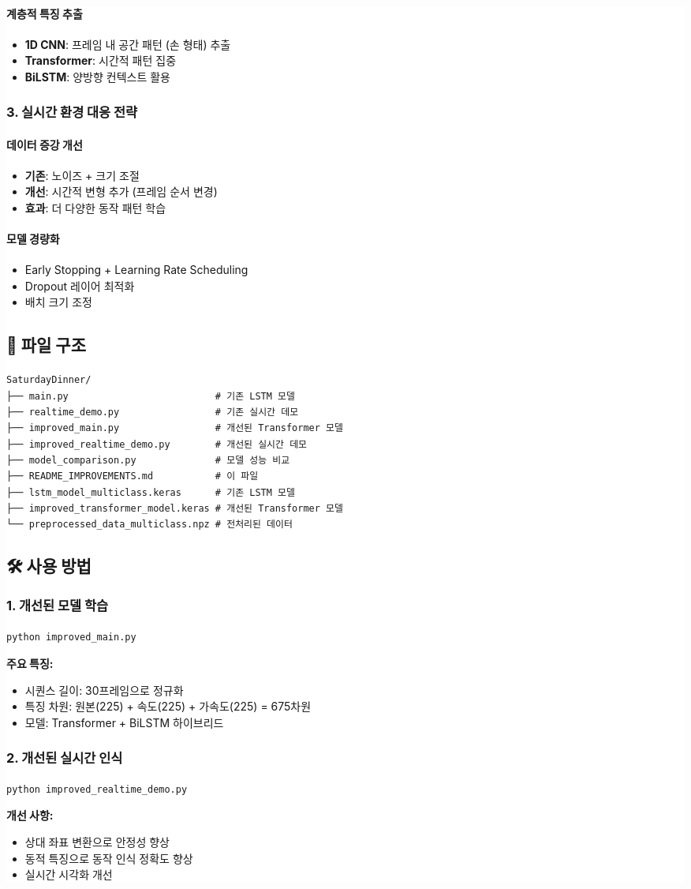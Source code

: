 #### 계층적 특징 추출
- **1D CNN**: 프레임 내 공간 패턴 (손 형태) 추출
- **Transformer**: 시간적 패턴 집중
- **BiLSTM**: 양방향 컨텍스트 활용

### 3. 실시간 환경 대응 전략

#### 데이터 증강 개선
- **기존**: 노이즈 + 크기 조절
- **개선**: 시간적 변형 추가 (프레임 순서 변경)
- **효과**: 더 다양한 동작 패턴 학습

#### 모델 경량화
- Early Stopping + Learning Rate Scheduling
- Dropout 레이어 최적화
- 배치 크기 조정

## 📁 파일 구조

```
SaturdayDinner/
├── main.py                          # 기존 LSTM 모델
├── realtime_demo.py                 # 기존 실시간 데모
├── improved_main.py                 # 개선된 Transformer 모델
├── improved_realtime_demo.py        # 개선된 실시간 데모
├── model_comparison.py              # 모델 성능 비교
├── README_IMPROVEMENTS.md           # 이 파일
├── lstm_model_multiclass.keras      # 기존 LSTM 모델
├── improved_transformer_model.keras # 개선된 Transformer 모델
└── preprocessed_data_multiclass.npz # 전처리된 데이터
```

## 🛠️ 사용 방법

### 1. 개선된 모델 학습

```bash
python improved_main.py
```

**주요 특징:**
- 시퀀스 길이: 30프레임으로 정규화
- 특징 차원: 원본(225) + 속도(225) + 가속도(225) = 675차원
- 모델: Transformer + BiLSTM 하이브리드

### 2. 개선된 실시간 인식

```bash
python improved_realtime_demo.py
```

**개선 사항:**
- 상대 좌표 변환으로 안정성 향상
- 동적 특징으로 동작 인식 정확도 향상
- 실시간 시각화 개선
